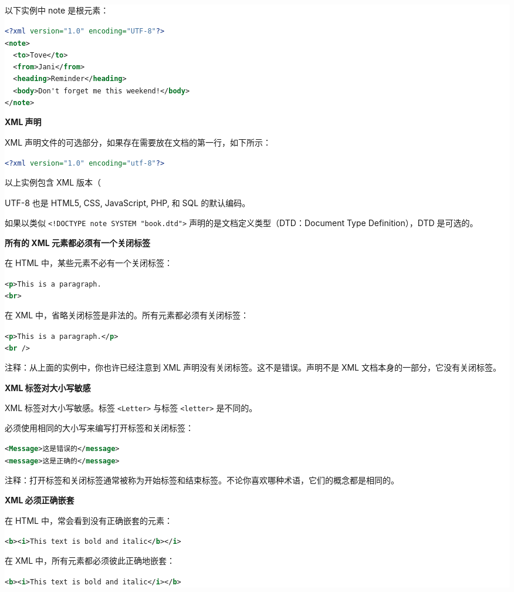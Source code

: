 以下实例中 note 是根元素：
```xml
<?xml version="1.0" encoding="UTF-8"?>
<note>
  <to>Tove</to>
  <from>Jani</from>
  <heading>Reminder</heading>
  <body>Don't forget me this weekend!</body>
</note>
```

**XML 声明**

XML 声明文件的可选部分，如果存在需要放在文档的第一行，如下所示：
```xml
<?xml version="1.0" encoding="utf-8"?>
```
以上实例包含 XML 版本（

UTF-8 也是 HTML5, CSS, JavaScript, PHP, 和 SQL 的默认编码。

如果以类似 `<!DOCTYPE note SYSTEM "book.dtd">` 声明的是文档定义类型（DTD：Document Type Definition），DTD 是可选的。

**所有的 XML 元素都必须有一个关闭标签**

在 HTML 中，某些元素不必有一个关闭标签：
```xml
<p>This is a paragraph.
<br>
```
在 XML 中，省略关闭标签是非法的。所有元素都必须有关闭标签：
```xml
<p>This is a paragraph.</p>
<br />
```
注释：从上面的实例中，你也许已经注意到 XML 声明没有关闭标签。这不是错误。声明不是 XML 文档本身的一部分，它没有关闭标签。

**XML 标签对大小写敏感**

XML 标签对大小写敏感。标签 `<Letter>` 与标签 `<letter>` 是不同的。

必须使用相同的大小写来编写打开标签和关闭标签：
```xml
<Message>这是错误的</message>
<message>这是正确的</message>
```
注释：打开标签和关闭标签通常被称为开始标签和结束标签。不论你喜欢哪种术语，它们的概念都是相同的。

**XML 必须正确嵌套**

在 HTML 中，常会看到没有正确嵌套的元素：
```xml
<b><i>This text is bold and italic</b></i>
```

在 XML 中，所有元素都必须彼此正确地嵌套：
```xml
<b><i>This text is bold and italic</i></b>
```
